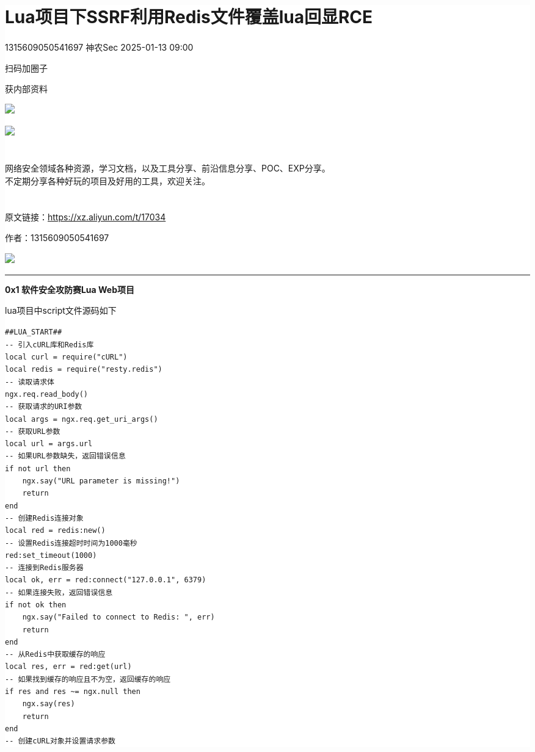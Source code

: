 #  Lua项目下SSRF利用Redis文件覆盖lua回显RCE   
1315609050541697  神农Sec   2025-01-13 09:00  
  
扫码加圈子  
  
获内部资料  
  
![](https://mmbiz.qpic.cn/sz_mmbiz_jpg/b7iaH1LtiaKWXLicr9MthUBGib1nvDibDT4r6iaK4cQvn56iako5nUwJ9MGiaXFdhNMurGdFLqbD9Rs3QxGrHTAsWKmc1w/640?wx_fmt=jpeg&from=appmsg "")  
  
  
![](https://mmbiz.qpic.cn/mmbiz_png/b96CibCt70iaaJcib7FH02wTKvoHALAMw4fchVnBLMw4kTQ7B9oUy0RGfiacu34QEZgDpfia0sVmWrHcDZCV1Na5wDQ/640?wx_fmt=png&wxfrom=13&wx_lazy=1&wx_co=1&tp=wxpic "")  
  
  
#   
  
网络安全领域各种资源，学习文档，以及工具分享、前沿信息分享、POC、EXP分享。  
不定期分享各种好玩的项目及好用的工具，欢迎关注。  
#   
  
原文链接：https://xz.aliyun.com/t/17034  
  
作者：1315609050541697  
  
  
  
![](https://mmbiz.qpic.cn/mmbiz_png/iabIwdjuHp2VkevXU9Iiad0pl0dnkk6GmAQNiaqmb1kKX2NGKhaGF7m8UicdyCp9agykgzj7pNN1oEw4b3QLvFbibzQ/640?wx_fmt=png&from=appmsg&wxfrom=13&wx_lazy=1&wx_co=1&tp=wxpic "")  
  
****  
**0x1 软件安全攻防赛Lua Web项目**  
  
  
lua项目中script文件源码如下  
  
```
##LUA_START##
-- 引入cURL库和Redis库
local curl = require("cURL")
local redis = require("resty.redis")
-- 读取请求体
ngx.req.read_body()
-- 获取请求的URI参数
local args = ngx.req.get_uri_args()
-- 获取URL参数
local url = args.url
-- 如果URL参数缺失，返回错误信息
if not url then
    ngx.say("URL parameter is missing!")
    return
end
-- 创建Redis连接对象
local red = redis:new()
-- 设置Redis连接超时时间为1000毫秒
red:set_timeout(1000)
-- 连接到Redis服务器
local ok, err = red:connect("127.0.0.1", 6379)
-- 如果连接失败，返回错误信息
if not ok then
    ngx.say("Failed to connect to Redis: ", err)
    return
end
-- 从Redis中获取缓存的响应
local res, err = red:get(url)
-- 如果找到缓存的响应且不为空，返回缓存的响应
if res and res ~= ngx.null then
    ngx.say(res)
    return
end
-- 创建cURL对象并设置请求参数
```